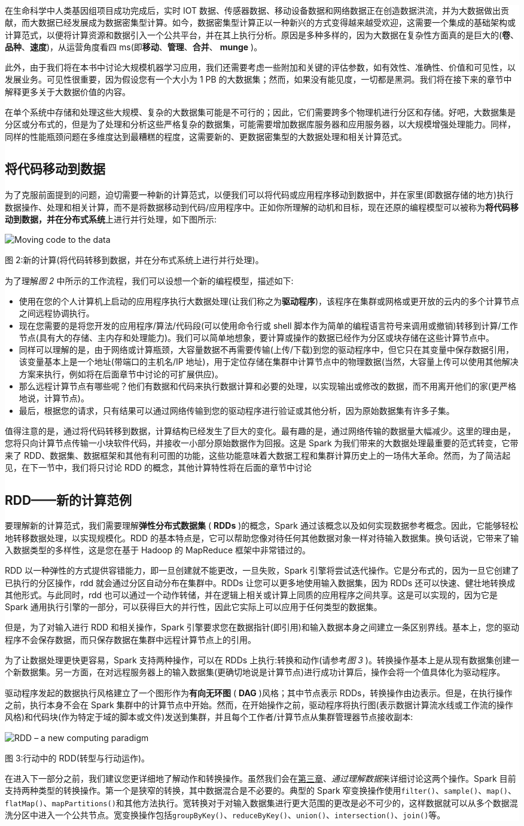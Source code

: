 在生命科学中人类基因组项目成功完成后，实时 IOT 数据、传感器数据、移动设备数据和网络数据正在创造数据洪流，并为大数据做出贡献，而大数据已经发展成为数据密集型计算。如今，数据密集型计算正以一种新兴的方式变得越来越受欢迎，这需要一个集成的基础架构或计算范式，以便将计算资源和数据引入一个公共平台，并在其上执行分析。原因是多种多样的，因为大数据在复杂性方面真的是巨大的(**卷**、**品种**、**速度**)，从运营角度看四 ms(即**移动**、**管理**、**合并**、 **munge** )。

此外，由于我们将在本书中讨论大规模机器学习应用，我们还需要考虑一些附加和关键的评估参数，如有效性、准确性、价值和可见性，以发展业务。可见性很重要，因为假设您有一个大小为 1 PB 的大数据集；然而，如果没有能见度，一切都是黑洞。我们将在接下来的章节中解释更多关于大数据价值的内容。

在单个系统中存储和处理这些大规模、复杂的大数据集可能是不可行的；因此，它们需要跨多个物理机进行分区和存储。好吧，大数据集是分区或分布式的，但是为了处理和分析这些严格复杂的数据集，可能需要增加数据库服务器和应用服务器，以大规模增强处理能力。同样，同样的性能瓶颈问题在多维度达到最糟糕的程度，这需要新的、更数据密集型的大数据处理和相关计算范式。

## 将代码移动到数据

为了克服前面提到的问题，迫切需要一种新的计算范式，以便我们可以将代码或应用程序移动到数据中，并在家里(即数据存储的地方)执行数据操作、处理和相关计算，而不是将数据移动到代码/应用程序中。正如你所理解的动机和目标，现在还原的编程模型可以被称为**将代码移动到数据，并在分布式系统**上进行并行处理，如下图所示:

![Moving code to the data](../images/00111.jpeg)

图 2:新的计算(将代码转移到数据，并在分布式系统上进行并行处理)。

为了理解*图 2* 中所示的工作流程，我们可以设想一个新的编程模型，描述如下:

*   使用在您的个人计算机上启动的应用程序执行大数据处理(让我们称之为**驱动程序**)，该程序在集群或网格或更开放的云内的多个计算节点之间远程协调执行。
*   现在您需要的是将您开发的应用程序/算法/代码段(可以使用命令行或 shell 脚本作为简单的编程语言符号来调用或撤销)转移到计算/工作节点(具有大的存储、主内存和处理能力)。我们可以简单地想象，要计算或操作的数据已经作为分区或块存储在这些计算节点中。
*   同样可以理解的是，由于网络或计算瓶颈，大容量数据不再需要传输(上传/下载)到您的驱动程序中，但它只在其变量中保存数据引用，该变量基本上是一个地址(带端口的主机名/IP 地址)，用于定位存储在集群中计算节点中的物理数据(当然，大容量上传可以使用其他解决方案来执行，例如将在后面章节中讨论的可扩展供应)。
*   那么远程计算节点有哪些呢？他们有数据和代码来执行数据计算和必要的处理，以实现输出或修改的数据，而不用离开他们的家(更严格地说，计算节点)。
*   最后，根据您的请求，只有结果可以通过网络传输到您的驱动程序进行验证或其他分析，因为原始数据集有许多子集。

值得注意的是，通过将代码转移到数据，计算结构已经发生了巨大的变化。最有趣的是，通过网络传输的数据量大幅减少。这里的理由是，您将只向计算节点传输一小块软件代码，并接收一小部分原始数据作为回报。这是 Spark 为我们带来的大数据处理最重要的范式转变，它带来了 RDD、数据集、数据框架和其他有利可图的功能，这些功能意味着大数据工程和集群计算历史上的一场伟大革命。然而，为了简洁起见，在下一节中，我们将只讨论 RDD 的概念，其他计算特性将在后面的章节中讨论

## RDD——新的计算范例

要理解新的计算范式，我们需要理解**弹性分布式数据集** ( **RDDs** )的概念，Spark 通过该概念以及如何实现数据参考概念。因此，它能够轻松地转移数据处理，以实现规模化。RDD 的基本特点是，它可以帮助您像对待任何其他数据对象一样对待输入数据集。换句话说，它带来了输入数据类型的多样性，这是您在基于 Hadoop 的 MapReduce 框架中非常错过的。

RDD 以一种弹性的方式提供容错能力，即一旦创建就不能更改，一旦失败，Spark 引擎将尝试迭代操作。它是分布式的，因为一旦它创建了已执行的分区操作，rdd 就会通过分区自动分布在集群中。RDDs 让您可以更多地使用输入数据集，因为 RDDs 还可以快速、健壮地转换成其他形式。与此同时，rdd 也可以通过一个动作转储，并在逻辑上相关或计算上同质的应用程序之间共享。这是可以实现的，因为它是 Spark 通用执行引擎的一部分，可以获得巨大的并行性，因此它实际上可以应用于任何类型的数据集。

但是，为了对输入进行 RDD 和相关操作，Spark 引擎要求您在数据指针(即引用)和输入数据本身之间建立一条区别界线。基本上，您的驱动程序不会保存数据，而只保存数据在集群中远程计算节点上的引用。

为了让数据处理更快更容易，Spark 支持两种操作，可以在 RDDs 上执行:转换和动作(请参考*图 3* )。转换操作基本上是从现有数据集创建一个新数据集。另一方面，在对远程服务器上的输入数据集(更确切地说是计算节点)进行成功计算后，操作会将一个值具体化为驱动程序。

驱动程序发起的数据执行风格建立了一个图形作为**有向无环图** ( **DAG** )风格；其中节点表示 RDDs，转换操作由边表示。但是，在执行操作之前，执行本身不会在 Spark 集群中的计算节点中开始。然而，在开始操作之前，驱动程序将执行图(表示数据计算流水线或工作流的操作风格)和代码块(作为特定于域的脚本或文件)发送到集群，并且每个工作者/计算节点从集群管理器节点接收副本:

![RDD – a new computing paradigm](../images/00113.jpeg)

图 3:行动中的 RDD(转型与行动运作)。

在进入下一部分之前，我们建议您更详细地了解动作和转换操作。虽然我们会在[第三章](03.html#TI1E2-0b803698e2de424b8aa3c56ad52b005d "Chapter 3. Understanding the Problem by Understanding the Data")、*通过理解数据*来详细讨论这两个操作。Spark 目前支持两种类型的转换操作。第一个是狭窄的转换，其中数据混合是不必要的。典型的 Spark 窄变换操作使用`filter()`、`sample()`、`map()`、`flatMap()`、`mapPartitions()`和其他方法执行。宽转换对于对输入数据集进行更大范围的更改是必不可少的，这样数据就可以从多个数据混洗分区中进入一个公共节点。宽变换操作包括`groupByKey()`、`reduceByKey()`、`union()`、`intersection()`、`join()`等。
